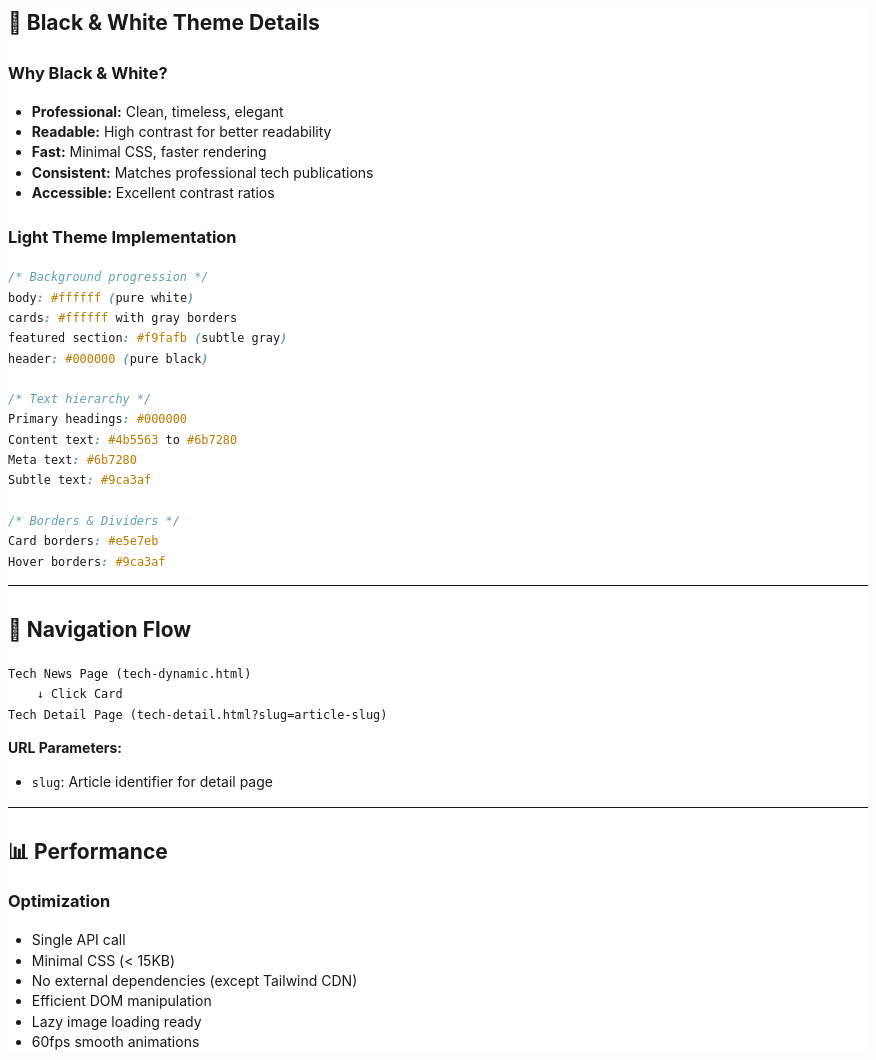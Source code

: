 
## 🎨 Black & White Theme Details

### **Why Black & White?**

- **Professional:** Clean, timeless, elegant
- **Readable:** High contrast for better readability
- **Fast:** Minimal CSS, faster rendering
- **Consistent:** Matches professional tech publications
- **Accessible:** Excellent contrast ratios

### **Light Theme Implementation**

```css
/* Background progression */
body: #ffffff (pure white)
cards: #ffffff with gray borders
featured section: #f9fafb (subtle gray)
header: #000000 (pure black)

/* Text hierarchy */
Primary headings: #000000
Content text: #4b5563 to #6b7280
Meta text: #6b7280
Subtle text: #9ca3af

/* Borders & Dividers */
Card borders: #e5e7eb
Hover borders: #9ca3af
```

---

## 🔗 Navigation Flow

```
Tech News Page (tech-dynamic.html)
    ↓ Click Card
Tech Detail Page (tech-detail.html?slug=article-slug)
```

**URL Parameters:**

- `slug`: Article identifier for detail page

---

## 📊 Performance

### **Optimization**

- Single API call
- Minimal CSS (< 15KB)
- No external dependencies (except Tailwind CDN)
- Efficient DOM manipulation
- Lazy image loading ready
- 60fps smooth animations
